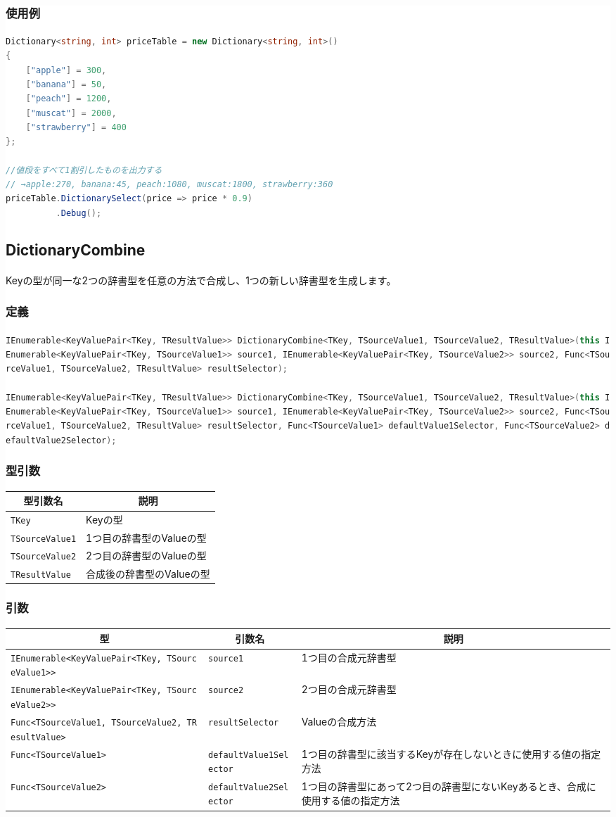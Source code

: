 ### 使用例

```csharp
Dictionary<string, int> priceTable = new Dictionary<string, int>()
{
    ["apple"] = 300,
    ["banana"] = 50,
    ["peach"] = 1200,
    ["muscat"] = 2000,
    ["strawberry"] = 400
};

//値段をすべて1割引したものを出力する
// →apple:270, banana:45, peach:1080, muscat:1800, strawberry:360
priceTable.DictionarySelect(price => price * 0.9)
          .Debug();
```

## DictionaryCombine

Keyの型が同一な2つの辞書型を任意の方法で合成し、1つの新しい辞書型を生成します。

### 定義

```csharp
IEnumerable<KeyValuePair<TKey, TResultValue>> DictionaryCombine<TKey, TSourceValue1, TSourceValue2, TResultValue>(this IEnumerable<KeyValuePair<TKey, TSourceValue1>> source1, IEnumerable<KeyValuePair<TKey, TSourceValue2>> source2, Func<TSourceValue1, TSourceValue2, TResultValue> resultSelector);

IEnumerable<KeyValuePair<TKey, TResultValue>> DictionaryCombine<TKey, TSourceValue1, TSourceValue2, TResultValue>(this IEnumerable<KeyValuePair<TKey, TSourceValue1>> source1, IEnumerable<KeyValuePair<TKey, TSourceValue2>> source2, Func<TSourceValue1, TSourceValue2, TResultValue> resultSelector, Func<TSourceValue1> defaultValue1Selector, Func<TSourceValue2> defaultValue2Selector);
```

### 型引数

| 型引数名 | 説明 |
| --- | --- |
| `TKey` | Keyの型 |
| `TSourceValue1` | 1つ目の辞書型のValueの型 |
| `TSourceValue2` | 2つ目の辞書型のValueの型 |
| `TResultValue` | 合成後の辞書型のValueの型 |

### 引数

| 型 | 引数名 | 説明 |
| --- | --- | --- |
| `IEnumerable<KeyValuePair<TKey, TSourceValue1>>` | `source1` | 1つ目の合成元辞書型 |
| `IEnumerable<KeyValuePair<TKey, TSourceValue2>>` | `source2` | 2つ目の合成元辞書型 |
| `Func<TSourceValue1, TSourceValue2, TResultValue>` | `resultSelector` | Valueの合成方法 |
| `Func<TSourceValue1>` | `defaultValue1Selector` | 1つ目の辞書型に該当するKeyが存在しないときに使用する値の指定方法 |
| `Func<TSourceValue2>` | `defaultValue2Selector` | 1つ目の辞書型にあって2つ目の辞書型にないKeyあるとき、合成に使用する値の指定方法 |
